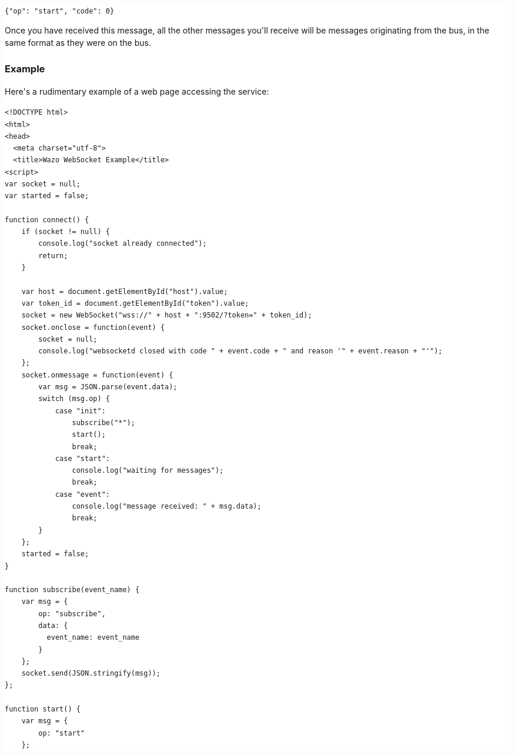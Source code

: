     {"op": "start", "code": 0}

Once you have received this message, all the other messages you'll receive will be messages
originating from the bus, in the same format as they were on the bus.

### Example

Here's a rudimentary example of a web page accessing the service:

```sourceCode html
<!DOCTYPE html>
<html>
<head>
  <meta charset="utf-8">
  <title>Wazo WebSocket Example</title>
<script>
var socket = null;
var started = false;

function connect() {
    if (socket != null) {
        console.log("socket already connected");
        return;
    }

    var host = document.getElementById("host").value;
    var token_id = document.getElementById("token").value;
    socket = new WebSocket("wss://" + host + ":9502/?token=" + token_id);
    socket.onclose = function(event) {
        socket = null;
        console.log("websocketd closed with code " + event.code + " and reason '" + event.reason + "'");
    };
    socket.onmessage = function(event) {
        var msg = JSON.parse(event.data);
        switch (msg.op) {
            case "init":
                subscribe("*");
                start();
                break;
            case "start":
                console.log("waiting for messages");
                break;
            case "event":
                console.log("message received: " + msg.data);
                break;
        }
    };
    started = false;
}

function subscribe(event_name) {
    var msg = {
        op: "subscribe",
        data: {
          event_name: event_name
        }
    };
    socket.send(JSON.stringify(msg));
};

function start() {
    var msg = {
        op: "start"
    };
```